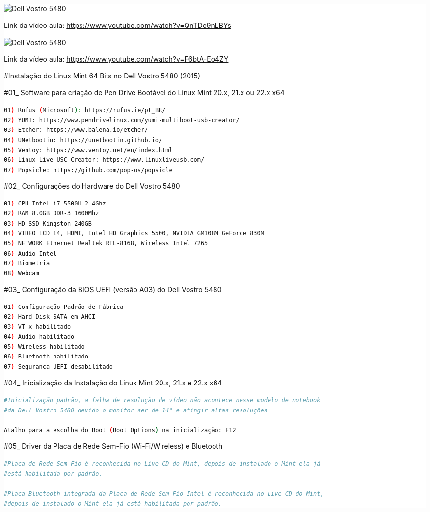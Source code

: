 [![Dell Vostro 5480](http://img.youtube.com/vi/QnTDe9nLBYs/0.jpg)](https://www.youtube.com/watch?v=QnTDe9nLBYs "Dell Vostro 5480")

Link da vídeo aula: https://www.youtube.com/watch?v=QnTDe9nLBYs

[![Dell Vostro 5480](http://img.youtube.com/vi/F6btA-Eo4ZY/0.jpg)](https://www.youtube.com/watch?v=F6btA-Eo4ZY "Dell Vostro 5480")

Link da vídeo aula: https://www.youtube.com/watch?v=F6btA-Eo4ZY

#Instalação do Linux Mint 64 Bits no Dell Vostro 5480 (2015)

#01_ Software para criação de Pen Drive Bootável do Linux Mint 20.x, 21.x ou 22.x x64<br>
```bash
01) Rufus (Microsoft): https://rufus.ie/pt_BR/
02) YUMI: https://www.pendrivelinux.com/yumi-multiboot-usb-creator/
03) Etcher: https://www.balena.io/etcher/
04) UNetbootin: https://unetbootin.github.io/
05) Ventoy: https://www.ventoy.net/en/index.html
06) Linux Live USC Creator: https://www.linuxliveusb.com/
07) Popsicle: https://github.com/pop-os/popsicle
```

#02_ Configurações do Hardware do Dell Vostro 5480<br> 
```bash
01) CPU Intel i7 5500U 2.4Ghz
02) RAM 8.0GB DDR-3 1600Mhz
03) HD SSD Kingston 240GB
04) VÍDEO LCD 14, HDMI, Intel HD Graphics 5500, NVIDIA GM108M GeForce 830M
05) NETWORK Ethernet Realtek RTL-8168, Wireless Intel 7265
06) Audio Intel
07) Biometria
08) Webcam
```

#03_ Configuração da BIOS UEFI (versão A03) do Dell Vostro 5480<br>
```bash
01) Configuração Padrão de Fábrica
02) Hard Disk SATA em AHCI
03) VT-x habilitado
04) Audio habilitado
05) Wireless habilitado
06) Bluetooth habilitado
07) Segurança UEFI desabilitado
```

#04_ Inicialização da Instalação do Linux Mint 20.x, 21.x e 22.x x64<br>
```bash
#Inicialização padrão, a falha de resolução de vídeo não acontece nesse modelo de notebook 
#da Dell Vostro 5480 devido o monitor ser de 14" e atingir altas resoluções.

Atalho para a escolha do Boot (Boot Options) na inicialização: F12
```

#05_ Driver da Placa de Rede Sem-Fio (Wi-Fi/Wireless) e Bluetooth<br>
```bash
#Placa de Rede Sem-Fio é reconhecida no Live-CD do Mint, depois de instalado o Mint ela já 
#está habilitada por padrão.

#Placa Bluetooth integrada da Placa de Rede Sem-Fio Intel é reconhecida no Live-CD do Mint, 
#depois de instalado o Mint ela já está habilitada por padrão.
```
